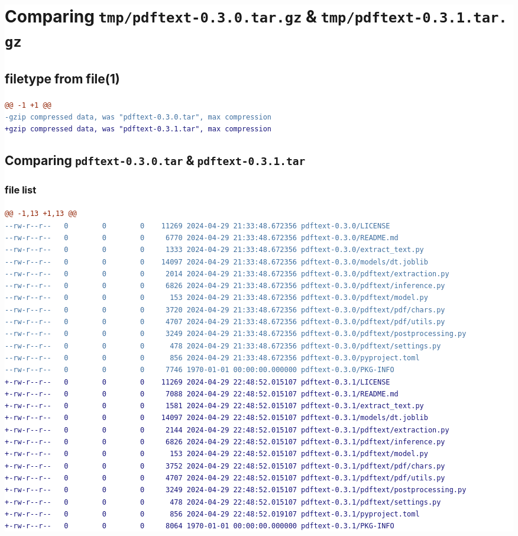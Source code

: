 # Comparing `tmp/pdftext-0.3.0.tar.gz` & `tmp/pdftext-0.3.1.tar.gz`

## filetype from file(1)

```diff
@@ -1 +1 @@
-gzip compressed data, was "pdftext-0.3.0.tar", max compression
+gzip compressed data, was "pdftext-0.3.1.tar", max compression
```

## Comparing `pdftext-0.3.0.tar` & `pdftext-0.3.1.tar`

### file list

```diff
@@ -1,13 +1,13 @@
--rw-r--r--   0        0        0    11269 2024-04-29 21:33:48.672356 pdftext-0.3.0/LICENSE
--rw-r--r--   0        0        0     6770 2024-04-29 21:33:48.672356 pdftext-0.3.0/README.md
--rw-r--r--   0        0        0     1333 2024-04-29 21:33:48.672356 pdftext-0.3.0/extract_text.py
--rw-r--r--   0        0        0    14097 2024-04-29 21:33:48.672356 pdftext-0.3.0/models/dt.joblib
--rw-r--r--   0        0        0     2014 2024-04-29 21:33:48.672356 pdftext-0.3.0/pdftext/extraction.py
--rw-r--r--   0        0        0     6826 2024-04-29 21:33:48.672356 pdftext-0.3.0/pdftext/inference.py
--rw-r--r--   0        0        0      153 2024-04-29 21:33:48.672356 pdftext-0.3.0/pdftext/model.py
--rw-r--r--   0        0        0     3720 2024-04-29 21:33:48.672356 pdftext-0.3.0/pdftext/pdf/chars.py
--rw-r--r--   0        0        0     4707 2024-04-29 21:33:48.672356 pdftext-0.3.0/pdftext/pdf/utils.py
--rw-r--r--   0        0        0     3249 2024-04-29 21:33:48.672356 pdftext-0.3.0/pdftext/postprocessing.py
--rw-r--r--   0        0        0      478 2024-04-29 21:33:48.672356 pdftext-0.3.0/pdftext/settings.py
--rw-r--r--   0        0        0      856 2024-04-29 21:33:48.672356 pdftext-0.3.0/pyproject.toml
--rw-r--r--   0        0        0     7746 1970-01-01 00:00:00.000000 pdftext-0.3.0/PKG-INFO
+-rw-r--r--   0        0        0    11269 2024-04-29 22:48:52.015107 pdftext-0.3.1/LICENSE
+-rw-r--r--   0        0        0     7088 2024-04-29 22:48:52.015107 pdftext-0.3.1/README.md
+-rw-r--r--   0        0        0     1581 2024-04-29 22:48:52.015107 pdftext-0.3.1/extract_text.py
+-rw-r--r--   0        0        0    14097 2024-04-29 22:48:52.015107 pdftext-0.3.1/models/dt.joblib
+-rw-r--r--   0        0        0     2144 2024-04-29 22:48:52.015107 pdftext-0.3.1/pdftext/extraction.py
+-rw-r--r--   0        0        0     6826 2024-04-29 22:48:52.015107 pdftext-0.3.1/pdftext/inference.py
+-rw-r--r--   0        0        0      153 2024-04-29 22:48:52.015107 pdftext-0.3.1/pdftext/model.py
+-rw-r--r--   0        0        0     3752 2024-04-29 22:48:52.015107 pdftext-0.3.1/pdftext/pdf/chars.py
+-rw-r--r--   0        0        0     4707 2024-04-29 22:48:52.015107 pdftext-0.3.1/pdftext/pdf/utils.py
+-rw-r--r--   0        0        0     3249 2024-04-29 22:48:52.015107 pdftext-0.3.1/pdftext/postprocessing.py
+-rw-r--r--   0        0        0      478 2024-04-29 22:48:52.015107 pdftext-0.3.1/pdftext/settings.py
+-rw-r--r--   0        0        0      856 2024-04-29 22:48:52.019107 pdftext-0.3.1/pyproject.toml
+-rw-r--r--   0        0        0     8064 1970-01-01 00:00:00.000000 pdftext-0.3.1/PKG-INFO
```

